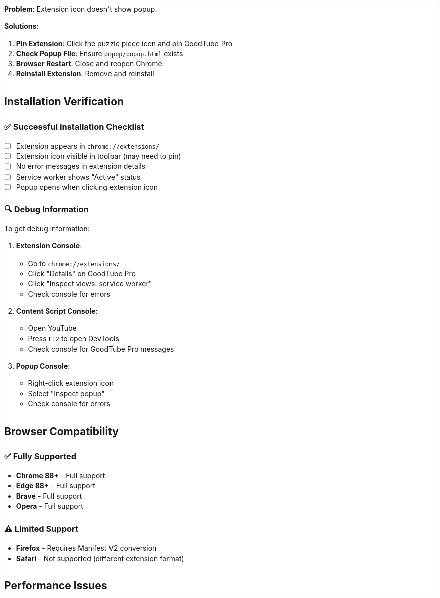 **Problem**: Extension icon doesn't show popup.

**Solutions**:
1. **Pin Extension**: Click the puzzle piece icon and pin GoodTube Pro
2. **Check Popup File**: Ensure `popup/popup.html` exists
3. **Browser Restart**: Close and reopen Chrome
4. **Reinstall Extension**: Remove and reinstall

## Installation Verification

### ✅ Successful Installation Checklist

- [ ] Extension appears in `chrome://extensions/`
- [ ] Extension icon visible in toolbar (may need to pin)
- [ ] No error messages in extension details
- [ ] Service worker shows "Active" status
- [ ] Popup opens when clicking extension icon

### 🔍 Debug Information

To get debug information:

1. **Extension Console**:
   - Go to `chrome://extensions/`
   - Click "Details" on GoodTube Pro
   - Click "Inspect views: service worker"
   - Check console for errors

2. **Content Script Console**:
   - Open YouTube
   - Press `F12` to open DevTools
   - Check console for GoodTube Pro messages

3. **Popup Console**:
   - Right-click extension icon
   - Select "Inspect popup"
   - Check console for errors

## Browser Compatibility

### ✅ Fully Supported
- **Chrome 88+** - Full support
- **Edge 88+** - Full support
- **Brave** - Full support
- **Opera** - Full support

### ⚠️ Limited Support
- **Firefox** - Requires Manifest V2 conversion
- **Safari** - Not supported (different extension format)

## Performance Issues
